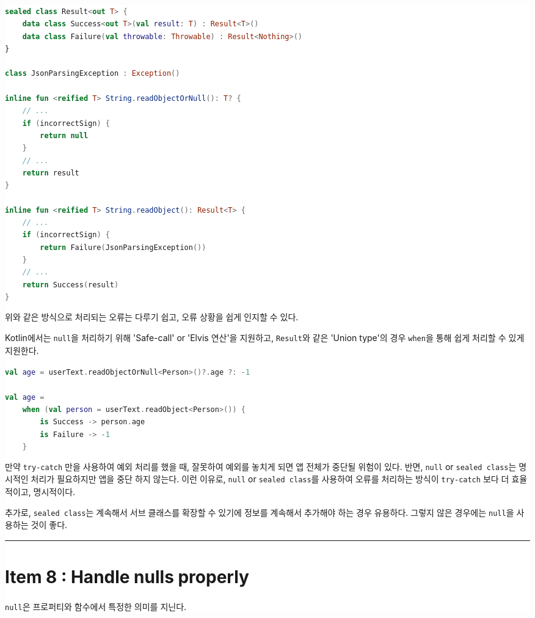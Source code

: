 ```kotlin
sealed class Result<out T> {
    data class Success<out T>(val result: T) : Result<T>()
    data class Failure(val throwable: Throwable) : Result<Nothing>()
}

class JsonParsingException : Exception()

inline fun <reified T> String.readObjectOrNull(): T? {
    // ...
    if (incorrectSign) {
        return null
    }
    // ...
    return result
}

inline fun <reified T> String.readObject(): Result<T> {
    // ...
    if (incorrectSign) {
        return Failure(JsonParsingException())
    }
    // ...
    return Success(result)
}
```

위와 같은 방식으로 처리되는 오류는 다루기 쉽고, 오류 상황을 쉽게 인지할 수 있다.

Kotlin에서는 `null`을 처리하기 위해 'Safe-call' or 'Elvis 연산'을 지원하고,
`Result`와 같은 'Union type'의 경우 `when`을 통해 쉽게 처리할 수 있게 지원한다.

```kotlin
val age = userText.readObjectOrNull<Person>()?.age ?: -1

val age =
    when (val person = userText.readObject<Person>()) {
        is Success -> person.age
        is Failure -> -1
    }
```

만약 `try-catch` 만을 사용하여 예외 처리를 했을 때, 잘못하여 예외를 놓치게 되면 앱 전체가 중단될 위험이 있다.
반면, `null` or `sealed class`는 명시적인 처리가 필요하지만 앱을 중단 하지 않는다.
이런 이유로, `null` or `sealed class`를 사용하여 오류를 처리하는 방식이 `try-catch` 보다 더 효율적이고, 명시적이다.

추가로, `sealed class`는 계속해서 서브 클래스를 확장할 수 있기에 정보를 계속해서 추가해야 하는 경우 유용하다.
그렇지 않은 경우에는 `null`을 사용하는 것이 좋다.

---

# Item 8 : Handle nulls properly

`null`은 프로퍼티와 함수에서 특정한 의미를 지닌다.
